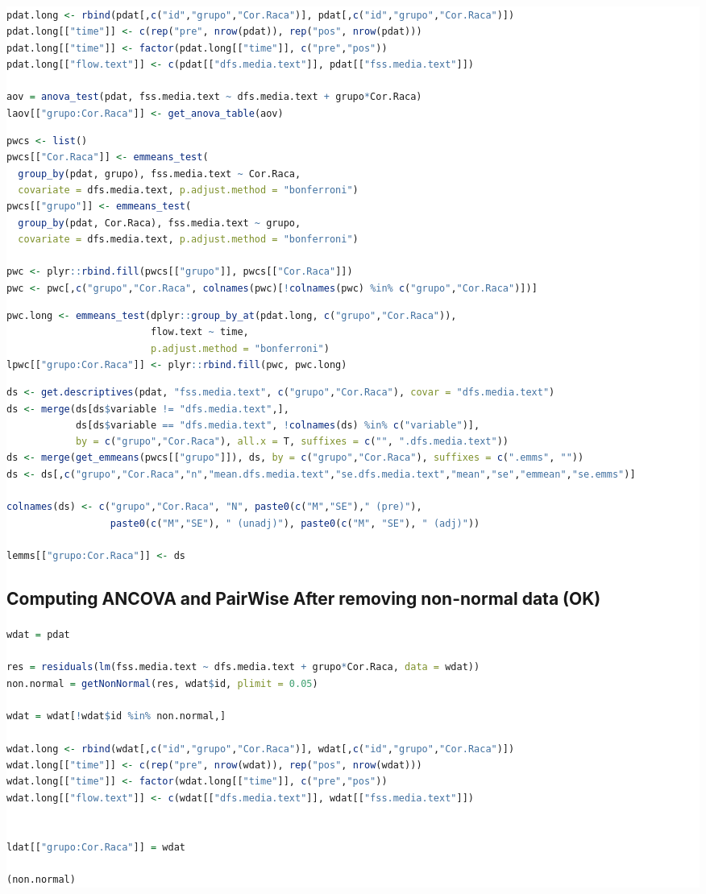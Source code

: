 ``` r
pdat.long <- rbind(pdat[,c("id","grupo","Cor.Raca")], pdat[,c("id","grupo","Cor.Raca")])
pdat.long[["time"]] <- c(rep("pre", nrow(pdat)), rep("pos", nrow(pdat)))
pdat.long[["time"]] <- factor(pdat.long[["time"]], c("pre","pos"))
pdat.long[["flow.text"]] <- c(pdat[["dfs.media.text"]], pdat[["fss.media.text"]])

aov = anova_test(pdat, fss.media.text ~ dfs.media.text + grupo*Cor.Raca)
laov[["grupo:Cor.Raca"]] <- get_anova_table(aov)
```

``` r
pwcs <- list()
pwcs[["Cor.Raca"]] <- emmeans_test(
  group_by(pdat, grupo), fss.media.text ~ Cor.Raca,
  covariate = dfs.media.text, p.adjust.method = "bonferroni")
pwcs[["grupo"]] <- emmeans_test(
  group_by(pdat, Cor.Raca), fss.media.text ~ grupo,
  covariate = dfs.media.text, p.adjust.method = "bonferroni")

pwc <- plyr::rbind.fill(pwcs[["grupo"]], pwcs[["Cor.Raca"]])
pwc <- pwc[,c("grupo","Cor.Raca", colnames(pwc)[!colnames(pwc) %in% c("grupo","Cor.Raca")])]
```

``` r
pwc.long <- emmeans_test(dplyr::group_by_at(pdat.long, c("grupo","Cor.Raca")),
                         flow.text ~ time,
                         p.adjust.method = "bonferroni")
lpwc[["grupo:Cor.Raca"]] <- plyr::rbind.fill(pwc, pwc.long)
```

``` r
ds <- get.descriptives(pdat, "fss.media.text", c("grupo","Cor.Raca"), covar = "dfs.media.text")
ds <- merge(ds[ds$variable != "dfs.media.text",],
            ds[ds$variable == "dfs.media.text", !colnames(ds) %in% c("variable")],
            by = c("grupo","Cor.Raca"), all.x = T, suffixes = c("", ".dfs.media.text"))
ds <- merge(get_emmeans(pwcs[["grupo"]]), ds, by = c("grupo","Cor.Raca"), suffixes = c(".emms", ""))
ds <- ds[,c("grupo","Cor.Raca","n","mean.dfs.media.text","se.dfs.media.text","mean","se","emmean","se.emms")]

colnames(ds) <- c("grupo","Cor.Raca", "N", paste0(c("M","SE")," (pre)"),
                  paste0(c("M","SE"), " (unadj)"), paste0(c("M", "SE"), " (adj)"))

lemms[["grupo:Cor.Raca"]] <- ds
```

## Computing ANCOVA and PairWise After removing non-normal data (OK)

``` r
wdat = pdat 

res = residuals(lm(fss.media.text ~ dfs.media.text + grupo*Cor.Raca, data = wdat))
non.normal = getNonNormal(res, wdat$id, plimit = 0.05)

wdat = wdat[!wdat$id %in% non.normal,]

wdat.long <- rbind(wdat[,c("id","grupo","Cor.Raca")], wdat[,c("id","grupo","Cor.Raca")])
wdat.long[["time"]] <- c(rep("pre", nrow(wdat)), rep("pos", nrow(wdat)))
wdat.long[["time"]] <- factor(wdat.long[["time"]], c("pre","pos"))
wdat.long[["flow.text"]] <- c(wdat[["dfs.media.text"]], wdat[["fss.media.text"]])


ldat[["grupo:Cor.Raca"]] = wdat

(non.normal)
```